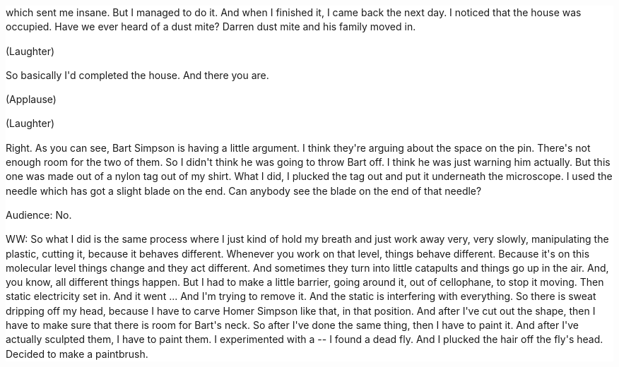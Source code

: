 which sent me insane.
But I managed to do it.
And when I finished it, I came back the next day.
I noticed that the house was occupied.
Have we ever heard of a dust mite?
Darren dust mite and his family moved in.

(Laughter)

So basically I&#39;d completed the house.
And there you are.

(Applause)


(Laughter)

Right. As you can see,
Bart Simpson is having a little argument.
I think they&#39;re arguing about the space on the pin.
There&#39;s not enough room for the two of them.
So I didn&#39;t think he was going to throw Bart off.
I think he was just warning him actually.
But this one was made out of a nylon tag
out of my shirt.
What I did, I plucked the tag out
and put it underneath the microscope.
I used the needle which has got a slight blade on the end.
Can anybody see the blade on the end of that needle?

Audience: No.

WW: So what I did is the same process where I
just kind of hold my breath
and just work away very, very slowly,
manipulating the plastic, cutting it, because it behaves different.
Whenever you work on that level, things behave different.
Because it&#39;s on this molecular level things change
and they act different.
And sometimes they turn into little catapults and things go up in the air.
And, you know, all different things happen.
But I had to make a little barrier, going around it, out of cellophane,
to stop it moving.
Then static electricity set in.
And it went ...
And I&#39;m trying to remove it. And the static is interfering with everything.
So there is sweat dripping off my head,
because I have to carve Homer Simpson like that, in that position.
And after I&#39;ve cut out the shape,
then I have to make sure that there is room for Bart&#39;s neck.
So after I&#39;ve done the same thing,
then I have to paint it.
And after I&#39;ve actually sculpted them,
I have to paint them.
I experimented with a --
I found a dead fly.
And I plucked the hair off the fly&#39;s head.
Decided to make a paintbrush.

